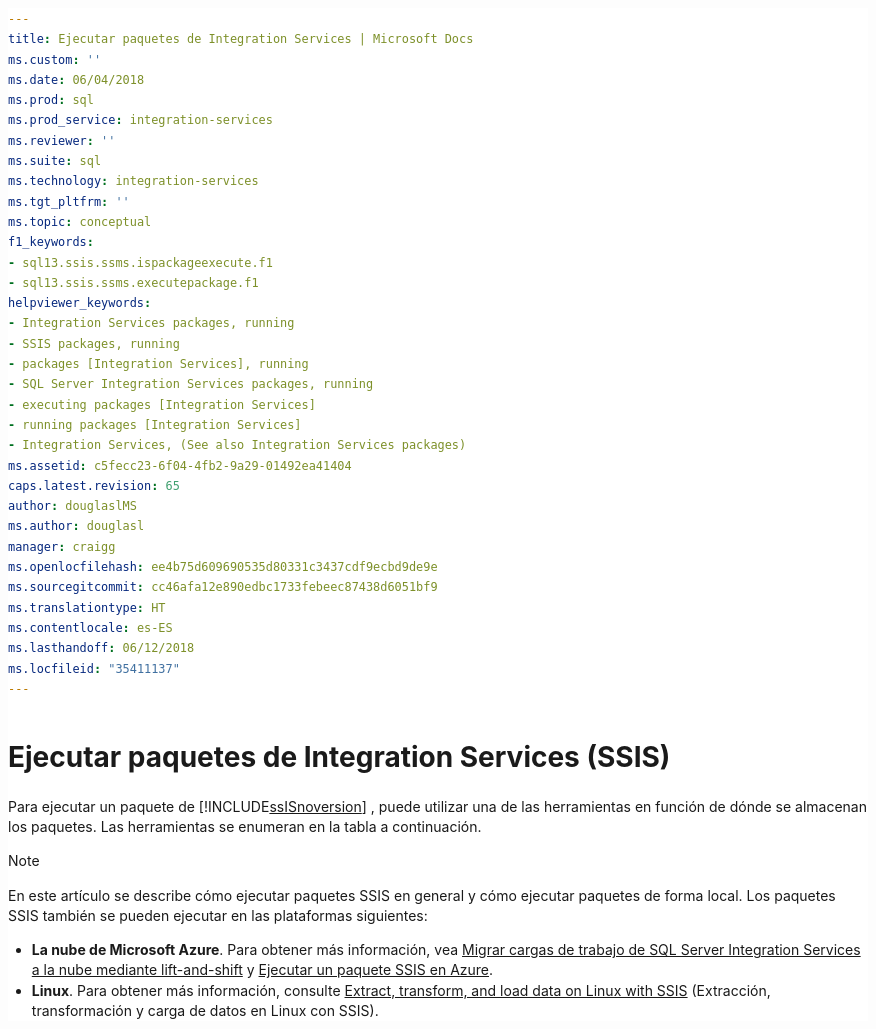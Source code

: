 ```yaml
---
title: Ejecutar paquetes de Integration Services | Microsoft Docs
ms.custom: ''
ms.date: 06/04/2018
ms.prod: sql
ms.prod_service: integration-services
ms.reviewer: ''
ms.suite: sql
ms.technology: integration-services
ms.tgt_pltfrm: ''
ms.topic: conceptual
f1_keywords:
- sql13.ssis.ssms.ispackageexecute.f1
- sql13.ssis.ssms.executepackage.f1
helpviewer_keywords:
- Integration Services packages, running
- SSIS packages, running
- packages [Integration Services], running
- SQL Server Integration Services packages, running
- executing packages [Integration Services]
- running packages [Integration Services]
- Integration Services, (See also Integration Services packages)
ms.assetid: c5fecc23-6f04-4fb2-9a29-01492ea41404
caps.latest.revision: 65
author: douglaslMS
ms.author: douglasl
manager: craigg
ms.openlocfilehash: ee4b75d609690535d80331c3437cdf9ecbd9de9e
ms.sourcegitcommit: cc46afa12e890edbc1733febeec87438d6051bf9
ms.translationtype: HT
ms.contentlocale: es-ES
ms.lasthandoff: 06/12/2018
ms.locfileid: "35411137"
---
```

# <a name="run-integration-services-ssis-packages"></a>Ejecutar paquetes de Integration Services (SSIS)
  Para ejecutar un paquete de [!INCLUDE[ssISnoversion](../../includes/ssisnoversion-md.md)] , puede utilizar una de las herramientas en función de dónde se almacenan los paquetes. Las herramientas se enumeran en la tabla a continuación.  

> [!NOTE]
> En este artículo se describe cómo ejecutar paquetes SSIS en general y cómo ejecutar paquetes de forma local. Los paquetes SSIS también se pueden ejecutar en las plataformas siguientes:
> - **La nube de Microsoft Azure**. Para obtener más información, vea [Migrar cargas de trabajo de SQL Server Integration Services a la nube mediante lift-and-shift](../lift-shift/ssis-azure-lift-shift-ssis-packages-overview.md) y [Ejecutar un paquete SSIS en Azure](../lift-shift/ssis-azure-run-packages.md).
> - **Linux**. Para obtener más información, consulte [Extract, transform, and load data on Linux with SSIS](../../linux/sql-server-linux-migrate-ssis.md) (Extracción, transformación y carga de datos en Linux con SSIS).
  
